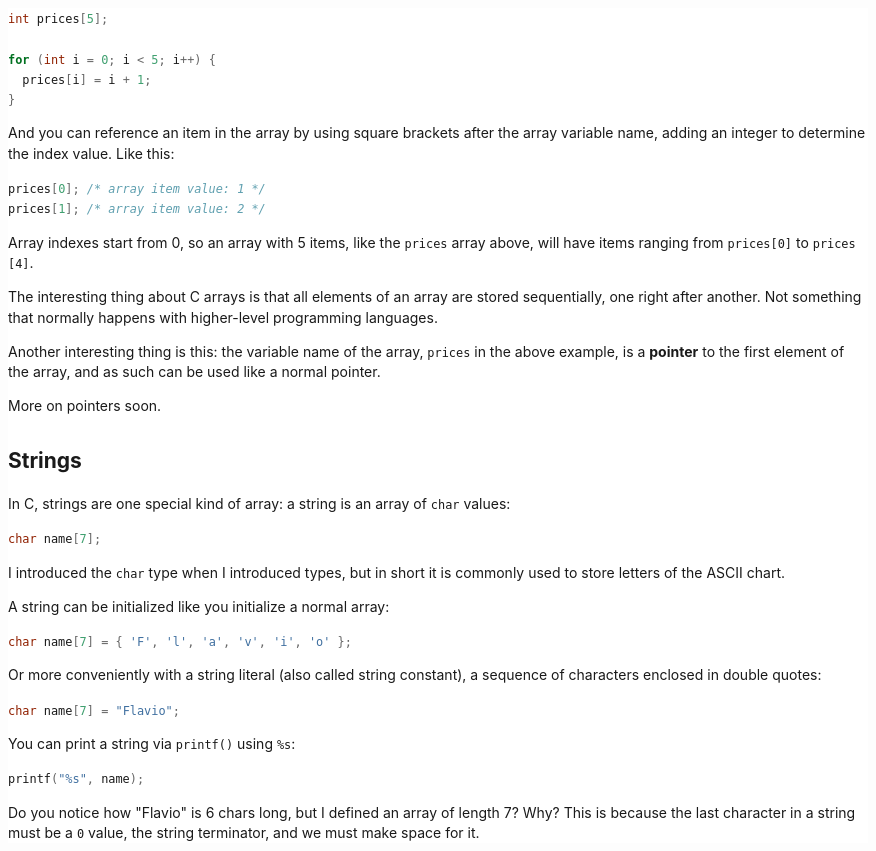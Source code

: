 ```c
int prices[5];

for (int i = 0; i < 5; i++) {
  prices[i] = i + 1;
}
```

And you can reference an item in the array by using square brackets after the array variable name, adding an integer to determine the index value. Like this:

```c
prices[0]; /* array item value: 1 */
prices[1]; /* array item value: 2 */
```

Array indexes start from 0, so an array with 5 items, like the `prices` array above, will have items ranging from `prices[0]` to `prices[4]`.

The interesting thing about C arrays is that all elements of an array are stored sequentially, one right after another. Not something that normally happens with higher-level programming languages.

Another interesting thing is this: the variable name of the array, `prices` in the above example, is a **pointer** to the first element of the array, and as such can be used like a normal pointer.

More on pointers soon.

## Strings

In C, strings are one special kind of array: a string is an array of `char` values:

```c
char name[7];
```

I introduced the `char` type when I introduced types, but in short it is commonly used to store letters of the ASCII chart.

A string can be initialized like you initialize a normal array:

```c
char name[7] = { 'F', 'l', 'a', 'v', 'i', 'o' };
```

Or more conveniently with a string literal (also called string constant), a sequence of characters enclosed in double quotes:

```c
char name[7] = "Flavio";
```

You can print a string via `printf()` using `%s`:

```c
printf("%s", name);
```

Do you notice how "Flavio" is 6 chars long, but I defined an array of length 7? Why? This is because the last character in a string must be a `0` value, the string terminator, and we must make space for it.
